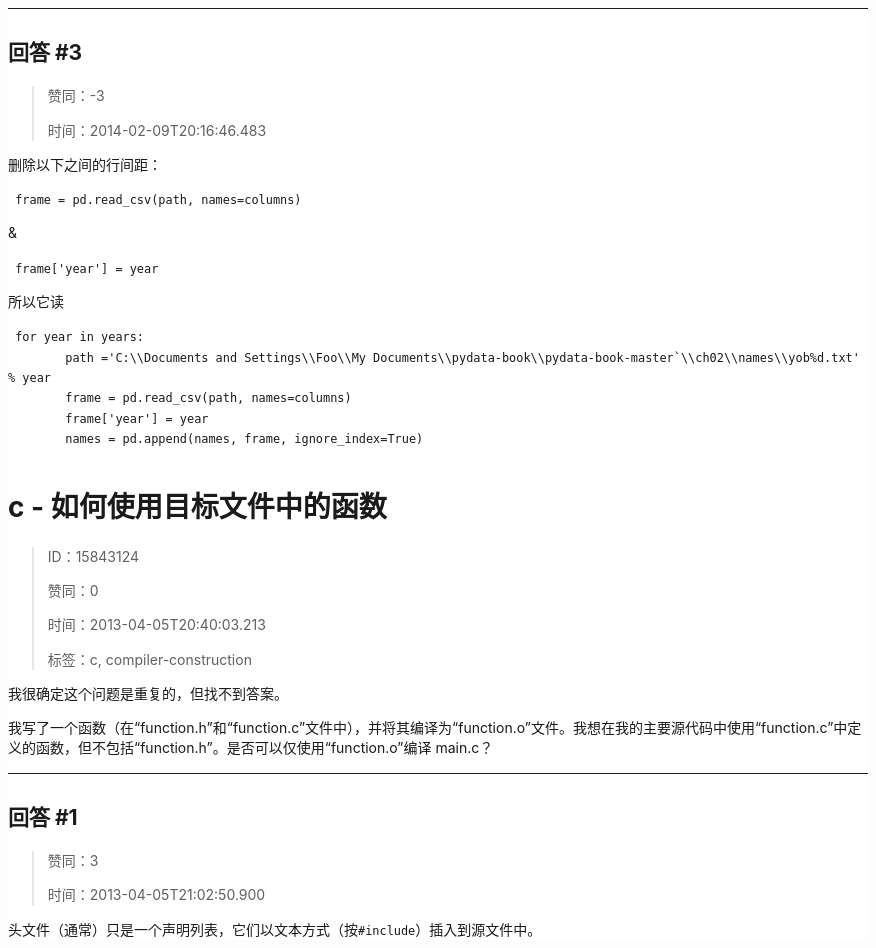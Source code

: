 * * *

## 回答 #3

> 赞同：-3
> 
> 时间：2014-02-09T20:16:46.483

删除以下之间的行间距：

```
 frame = pd.read_csv(path, names=columns) 
```

&

```
 frame['year'] = year 
```

所以它读

```
 for year in years:
        path ='C:\\Documents and Settings\\Foo\\My Documents\\pydata-book\\pydata-book-master`\\ch02\\names\\yob%d.txt' % year
        frame = pd.read_csv(path, names=columns)
        frame['year'] = year
        names = pd.append(names, frame, ignore_index=True) 
```

# c - 如何使用目标文件中的函数

> ID：15843124
> 
> 赞同：0
> 
> 时间：2013-04-05T20:40:03.213
> 
> 标签：c, compiler-construction

我很确定这个问题是重复的，但找不到答案。

我写了一个函数（在“function.h”和“function.c”文件中），并将其编译为“function.o”文件。我想在我的主要源代码中使用“function.c”中定义的函数，但不包括“function.h”。是否可以仅使用“function.o”编译 main.c？

* * *

## 回答 #1

> 赞同：3
> 
> 时间：2013-04-05T21:02:50.900

头文件（通常）只是一个声明列表，它们以文本方式（按`#include`）插入到源文件中。
